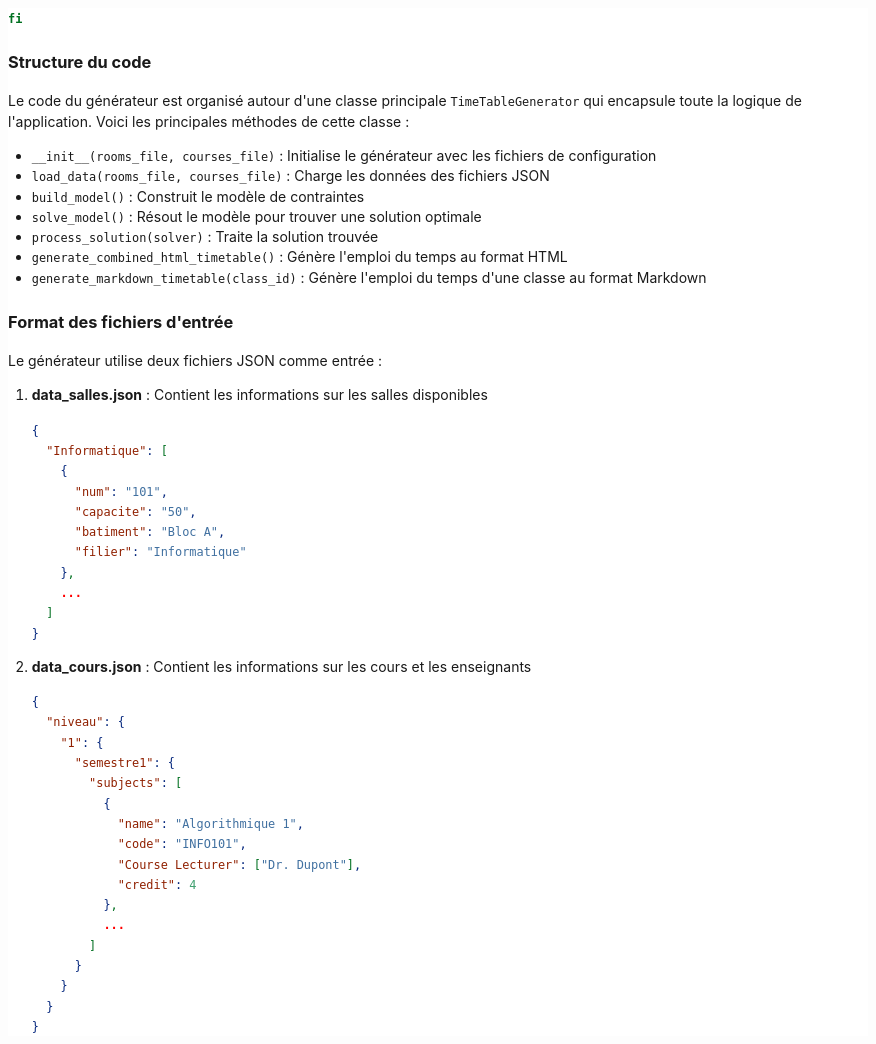 ```bash
fi
```

### Structure du code

Le code du générateur est organisé autour d'une classe principale `TimeTableGenerator` qui encapsule toute la logique de l'application. Voici les principales méthodes de cette classe :

- `__init__(rooms_file, courses_file)` : Initialise le générateur avec les fichiers de configuration
- `load_data(rooms_file, courses_file)` : Charge les données des fichiers JSON
- `build_model()` : Construit le modèle de contraintes
- `solve_model()` : Résout le modèle pour trouver une solution optimale
- `process_solution(solver)` : Traite la solution trouvée
- `generate_combined_html_timetable()` : Génère l'emploi du temps au format HTML
- `generate_markdown_timetable(class_id)` : Génère l'emploi du temps d'une classe au format Markdown

### Format des fichiers d'entrée

Le générateur utilise deux fichiers JSON comme entrée :

1. **data_salles.json** : Contient les informations sur les salles disponibles
   ```json
   {
     "Informatique": [
       {
         "num": "101",
         "capacite": "50",
         "batiment": "Bloc A",
         "filier": "Informatique"
       },
       ...
     ]
   }
   ```

2. **data_cours.json** : Contient les informations sur les cours et les enseignants
   ```json
   {
     "niveau": {
       "1": {
         "semestre1": {
           "subjects": [
             {
               "name": "Algorithmique 1",
               "code": "INFO101",
               "Course Lecturer": ["Dr. Dupont"],
               "credit": 4
             },
             ...
           ]
         }
       }
     }
   }
   ```

